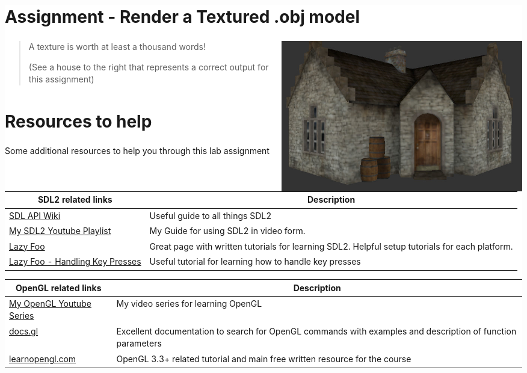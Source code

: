 # Assignment - Render a Textured .obj model

<img align="right" src="./media/house.jpg" width="400px" alt="picture">

> A texture is worth at least a thousand words!
> 
> (See a house to the right that represents a correct output for this assignment)
  
# Resources to help

Some additional resources to help you through this lab assignment

| SDL2 related links                                    | Description                       |
| --------------------------------------------------    | --------------------------------- |
| [SDL API Wiki](https://wiki.libsdl.org/APIByCategory) | Useful guide to all things SDL2   |
| [My SDL2 Youtube Playlist](https://www.youtube.com/playlist?list=PLvv0ScY6vfd-p1gSnbQhY7vMe2rng0IL0) | My Guide for using SDL2 in video form.   |
| [Lazy Foo](http://lazyfoo.net/tutorials/SDL/)         | Great page with written tutorials for learning SDL2. Helpful setup tutorials for each platform. |
| [Lazy Foo - Handling Key Presses](https://lazyfoo.net/tutorials/SDL/04_key_presses/index.php) | Useful tutorial for learning how to handle key presses | 

| OpenGL related links                                | Description                       |
| --------------------------------------------------  | --------------------------------- |
| [My OpenGL Youtube Series](https://www.youtube.com/playlist?list=PLvv0ScY6vfd9zlZkIIqGDeG5TUWswkMox) | My video series for learning OpenGL |
| [docs.gl](http://docs.gl)                           | Excellent documentation to search for OpenGL commands with examples and description of function parameters   |
| [learnopengl.com](https://learnopengl.com)          | OpenGL 3.3+ related tutorial and main free written resource for the course   |

